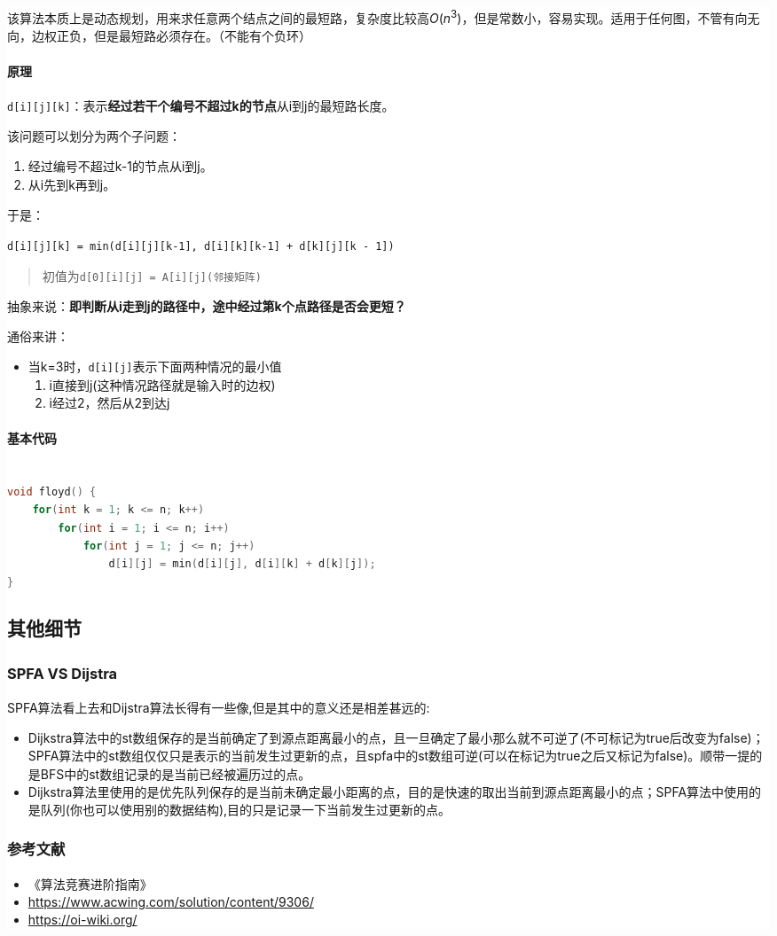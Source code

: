 该算法本质上是动态规划，用来求任意两个结点之间的最短路，复杂度比较高$O(n^3)$，但是常数小，容易实现。适用于任何图，不管有向无向，边权正负，但是最短路必须存在。（不能有个负环）

#### 原理

`d[i][j][k]`：表示**经过若干个编号不超过k的节点**从i到j的最短路长度。

该问题可以划分为两个子问题：

1. 经过编号不超过k-1的节点从i到j。
2. 从i先到k再到j。

于是：

`d[i][j][k] = min(d[i][j][k-1], d[i][k][k-1] + d[k][j][k - 1])`

> 初值为`d[0][i][j] = A[i][j](邻接矩阵)` 

抽象来说：**即判断从i走到j的路径中，途中经过第k个点路径是否会更短？**

通俗来讲：

- 当k=3时，`d[i][j]`表示下面两种情况的最小值
  1. i直接到j(这种情况路径就是输入时的边权)
  2. i经过2，然后从2到达j

#### 基本代码

```cpp

void floyd() {
    for(int k = 1; k <= n; k++)
        for(int i = 1; i <= n; i++)
            for(int j = 1; j <= n; j++)
                d[i][j] = min(d[i][j], d[i][k] + d[k][j]);
}
```







## 其他细节

### SPFA VS Dijstra

SPFA算法看上去和Dijstra算法长得有一些像,但是其中的意义还是相差甚远的:

- Dijkstra算法中的st数组保存的是当前确定了到源点距离最小的点，且一旦确定了最小那么就不可逆了(不可标记为true后改变为false)；SPFA算法中的st数组仅仅只是表示的当前发生过更新的点，且spfa中的st数组可逆(可以在标记为true之后又标记为false)。顺带一提的是BFS中的st数组记录的是当前已经被遍历过的点。
- Dijkstra算法里使用的是优先队列保存的是当前未确定最小距离的点，目的是快速的取出当前到源点距离最小的点；SPFA算法中使用的是队列(你也可以使用别的数据结构),目的只是记录一下当前发生过更新的点。



### 参考文献

- 《算法竞赛进阶指南》
- https://www.acwing.com/solution/content/9306/
- https://oi-wiki.org/

